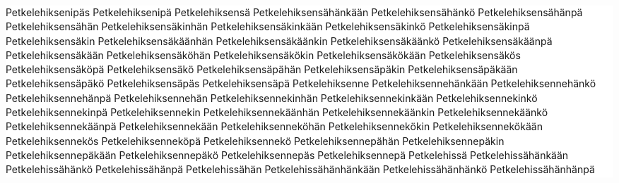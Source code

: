Petkelehiksenipäs
Petkelehiksenipä
Petkelehiksensä
Petkelehiksensähänkään
Petkelehiksensähänkö
Petkelehiksensähänpä
Petkelehiksensähän
Petkelehiksensäkinhän
Petkelehiksensäkinkään
Petkelehiksensäkinkö
Petkelehiksensäkinpä
Petkelehiksensäkin
Petkelehiksensäkäänhän
Petkelehiksensäkäänkin
Petkelehiksensäkäänkö
Petkelehiksensäkäänpä
Petkelehiksensäkään
Petkelehiksensäköhän
Petkelehiksensäkökin
Petkelehiksensäkökään
Petkelehiksensäkös
Petkelehiksensäköpä
Petkelehiksensäkö
Petkelehiksensäpähän
Petkelehiksensäpäkin
Petkelehiksensäpäkään
Petkelehiksensäpäkö
Petkelehiksensäpäs
Petkelehiksensäpä
Petkelehiksenne
Petkelehiksennehänkään
Petkelehiksennehänkö
Petkelehiksennehänpä
Petkelehiksennehän
Petkelehiksennekinhän
Petkelehiksennekinkään
Petkelehiksennekinkö
Petkelehiksennekinpä
Petkelehiksennekin
Petkelehiksennekäänhän
Petkelehiksennekäänkin
Petkelehiksennekäänkö
Petkelehiksennekäänpä
Petkelehiksennekään
Petkelehiksenneköhän
Petkelehiksennekökin
Petkelehiksennekökään
Petkelehiksennekös
Petkelehiksenneköpä
Petkelehiksennekö
Petkelehiksennepähän
Petkelehiksennepäkin
Petkelehiksennepäkään
Petkelehiksennepäkö
Petkelehiksennepäs
Petkelehiksennepä
Petkelehissä
Petkelehissähänkään
Petkelehissähänkö
Petkelehissähänpä
Petkelehissähän
Petkelehissähänhänkään
Petkelehissähänhänkö
Petkelehissähänhänpä